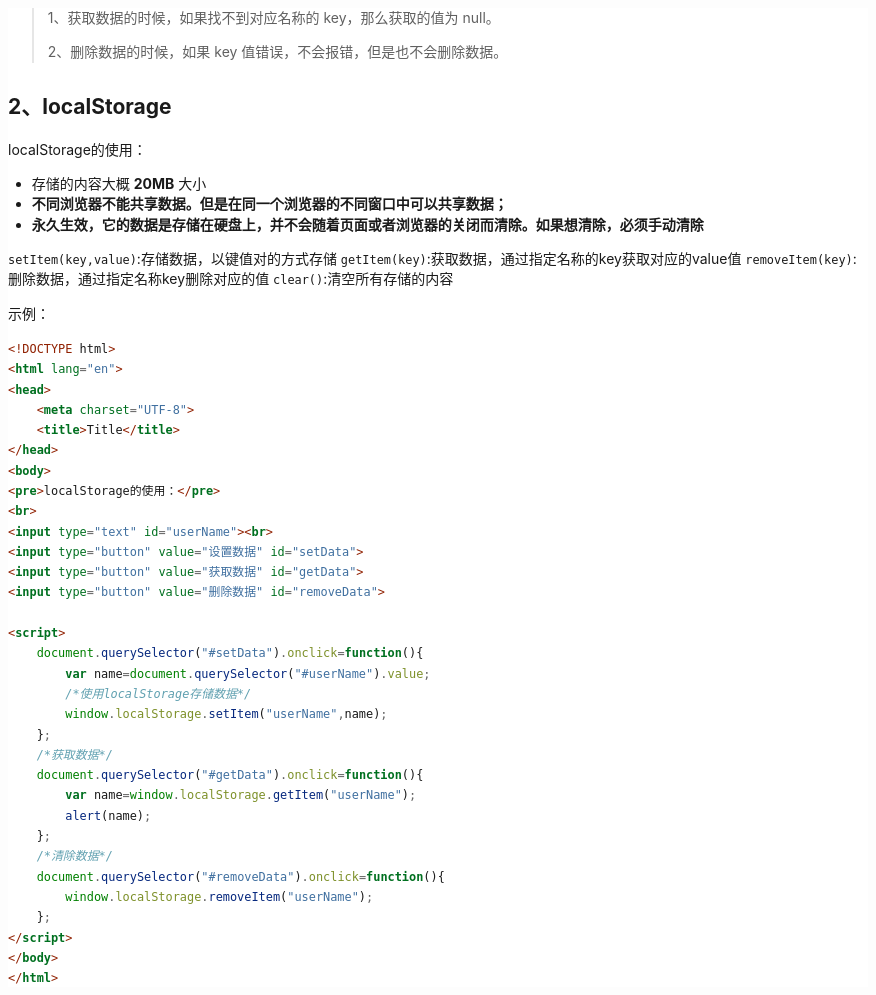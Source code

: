 >   1、获取数据的时候，如果找不到对应名称的 key，那么获取的值为 null。
>
>   2、删除数据的时候，如果 key 值错误，不会报错，但是也不会删除数据。





## 2、localStorage

localStorage的使用：

-   存储的内容大概 **20MB** 大小
-   **不同浏览器不能共享数据。但是在同一个浏览器的不同窗口中可以共享数据；**
-   **永久生效，它的数据是存储在硬盘上，并不会随着页面或者浏览器的关闭而清除。如果想清除，必须手动清除**

`setItem(key,value)`:存储数据，以键值对的方式存储
`getItem(key)`:获取数据，通过指定名称的key获取对应的value值
`removeItem(key)`:删除数据，通过指定名称key删除对应的值
`clear()`:清空所有存储的内容

示例：

```html
<!DOCTYPE html>
<html lang="en">
<head>
    <meta charset="UTF-8">
    <title>Title</title>
</head>
<body>
<pre>localStorage的使用：</pre>
<br>
<input type="text" id="userName"><br>
<input type="button" value="设置数据" id="setData">
<input type="button" value="获取数据" id="getData">
<input type="button" value="删除数据" id="removeData">

<script>
    document.querySelector("#setData").onclick=function(){
        var name=document.querySelector("#userName").value;
        /*使用localStorage存储数据*/
        window.localStorage.setItem("userName",name);
    };
    /*获取数据*/
    document.querySelector("#getData").onclick=function(){
        var name=window.localStorage.getItem("userName");
        alert(name);
    };
    /*清除数据*/
    document.querySelector("#removeData").onclick=function(){
        window.localStorage.removeItem("userName");
    };
</script>
</body>
</html>
```
